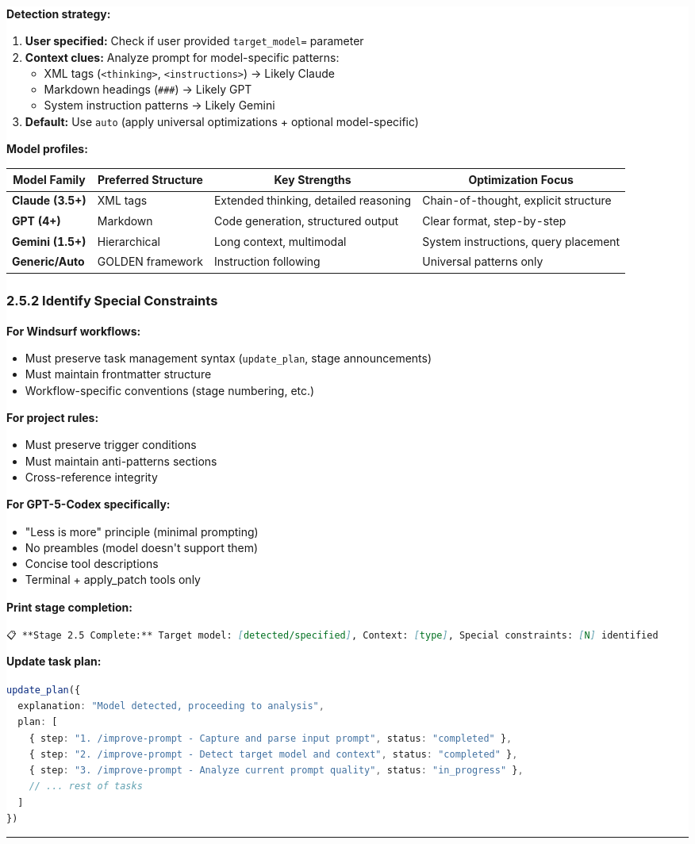 **Detection strategy:**

1. **User specified:** Check if user provided `target_model=` parameter
2. **Context clues:** Analyze prompt for model-specific patterns:
   - XML tags (`<thinking>`, `<instructions>`) → Likely Claude
   - Markdown headings (`###`) → Likely GPT
   - System instruction patterns → Likely Gemini
3. **Default:** Use `auto` (apply universal optimizations + optional model-specific)

**Model profiles:**

| Model Family | Preferred Structure | Key Strengths | Optimization Focus |
|--------------|-------------------|---------------|-------------------|
| **Claude (3.5+)** | XML tags | Extended thinking, detailed reasoning | Chain-of-thought, explicit structure |
| **GPT (4+)** | Markdown | Code generation, structured output | Clear format, step-by-step |
| **Gemini (1.5+)** | Hierarchical | Long context, multimodal | System instructions, query placement |
| **Generic/Auto** | GOLDEN framework | Instruction following | Universal patterns only |

### 2.5.2 Identify Special Constraints

**For Windsurf workflows:**

- Must preserve task management syntax (`update_plan`, stage announcements)
- Must maintain frontmatter structure
- Workflow-specific conventions (stage numbering, etc.)

**For project rules:**

- Must preserve trigger conditions
- Must maintain anti-patterns sections
- Cross-reference integrity

**For GPT-5-Codex specifically:**

- "Less is more" principle (minimal prompting)
- No preambles (model doesn't support them)
- Concise tool descriptions
- Terminal + apply_patch tools only

**Print stage completion:**

```markdown
📋 **Stage 2.5 Complete:** Target model: [detected/specified], Context: [type], Special constraints: [N] identified
```

**Update task plan:**

```typescript
update_plan({
  explanation: "Model detected, proceeding to analysis",
  plan: [
    { step: "1. /improve-prompt - Capture and parse input prompt", status: "completed" },
    { step: "2. /improve-prompt - Detect target model and context", status: "completed" },
    { step: "3. /improve-prompt - Analyze current prompt quality", status: "in_progress" },
    // ... rest of tasks
  ]
})
```

---
